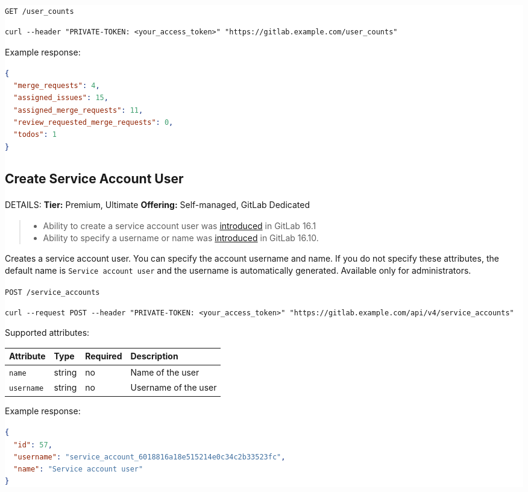 ```plaintext
GET /user_counts
```

```shell
curl --header "PRIVATE-TOKEN: <your_access_token>" "https://gitlab.example.com/user_counts"
```

Example response:

```json
{
  "merge_requests": 4,
  "assigned_issues": 15,
  "assigned_merge_requests": 11,
  "review_requested_merge_requests": 0,
  "todos": 1
}
```

## Create Service Account User

DETAILS:
**Tier:** Premium, Ultimate
**Offering:** Self-managed, GitLab Dedicated

> - Ability to create a service account user was [introduced](https://gitlab.com/gitlab-org/gitlab/-/issues/406782) in GitLab 16.1
> - Ability to specify a username or name was [introduced](https://gitlab.com/gitlab-org/gitlab/-/merge_requests/144841) in GitLab 16.10.

Creates a service account user. You can specify the account username and name. If you do not specify these attributes, the default name is `Service account user` and the username is automatically generated. Available only for administrators.

```plaintext
POST /service_accounts
```

```shell
curl --request POST --header "PRIVATE-TOKEN: <your_access_token>" "https://gitlab.example.com/api/v4/service_accounts"
```

Supported attributes:

| Attribute                  | Type           | Required                  | Description                                                                    |
|:---------------------------|:---------------|:--------------------------|:-------------------------------------------------------------------------------|
| `name`       | string | no | Name of the user |
| `username`   | string | no | Username of the user |

Example response:

```json
{
  "id": 57,
  "username": "service_account_6018816a18e515214e0c34c2b33523fc",
  "name": "Service account user"
}
```
